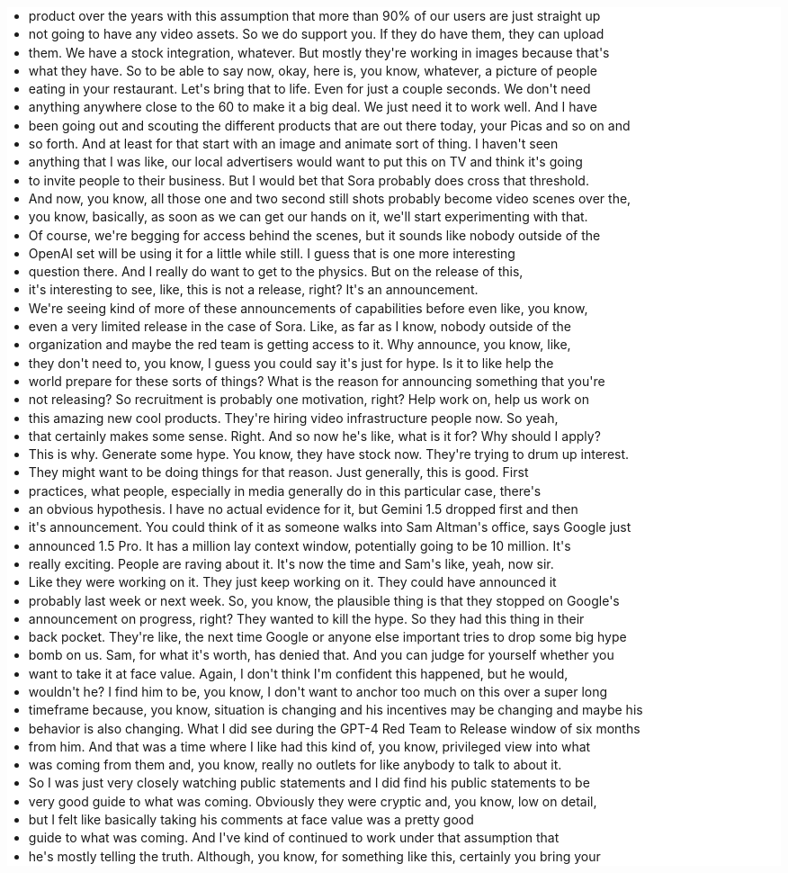*  product over the years with this assumption that more than 90% of our users are just straight up
*  not going to have any video assets. So we do support you. If they do have them, they can upload
*  them. We have a stock integration, whatever. But mostly they're working in images because that's
*  what they have. So to be able to say now, okay, here is, you know, whatever, a picture of people
*  eating in your restaurant. Let's bring that to life. Even for just a couple seconds. We don't need
*  anything anywhere close to the 60 to make it a big deal. We just need it to work well. And I have
*  been going out and scouting the different products that are out there today, your Picas and so on and
*  so forth. And at least for that start with an image and animate sort of thing. I haven't seen
*  anything that I was like, our local advertisers would want to put this on TV and think it's going
*  to invite people to their business. But I would bet that Sora probably does cross that threshold.
*  And now, you know, all those one and two second still shots probably become video scenes over the,
*  you know, basically, as soon as we can get our hands on it, we'll start experimenting with that.
*  Of course, we're begging for access behind the scenes, but it sounds like nobody outside of the
*  OpenAI set will be using it for a little while still. I guess that is one more interesting
*  question there. And I really do want to get to the physics. But on the release of this,
*  it's interesting to see, like, this is not a release, right? It's an announcement.
*  We're seeing kind of more of these announcements of capabilities before even like, you know,
*  even a very limited release in the case of Sora. Like, as far as I know, nobody outside of the
*  organization and maybe the red team is getting access to it. Why announce, you know, like,
*  they don't need to, you know, I guess you could say it's just for hype. Is it to like help the
*  world prepare for these sorts of things? What is the reason for announcing something that you're
*  not releasing? So recruitment is probably one motivation, right? Help work on, help us work on
*  this amazing new cool products. They're hiring video infrastructure people now. So yeah,
*  that certainly makes some sense. Right. And so now he's like, what is it for? Why should I apply?
*  This is why. Generate some hype. You know, they have stock now. They're trying to drum up interest.
*  They might want to be doing things for that reason. Just generally, this is good. First
*  practices, what people, especially in media generally do in this particular case, there's
*  an obvious hypothesis. I have no actual evidence for it, but Gemini 1.5 dropped first and then
*  it's announcement. You could think of it as someone walks into Sam Altman's office, says Google just
*  announced 1.5 Pro. It has a million lay context window, potentially going to be 10 million. It's
*  really exciting. People are raving about it. It's now the time and Sam's like, yeah, now sir.
*  Like they were working on it. They just keep working on it. They could have announced it
*  probably last week or next week. So, you know, the plausible thing is that they stopped on Google's
*  announcement on progress, right? They wanted to kill the hype. So they had this thing in their
*  back pocket. They're like, the next time Google or anyone else important tries to drop some big hype
*  bomb on us. Sam, for what it's worth, has denied that. And you can judge for yourself whether you
*  want to take it at face value. Again, I don't think I'm confident this happened, but he would,
*  wouldn't he? I find him to be, you know, I don't want to anchor too much on this over a super long
*  timeframe because, you know, situation is changing and his incentives may be changing and maybe his
*  behavior is also changing. What I did see during the GPT-4 Red Team to Release window of six months
*  from him. And that was a time where I like had this kind of, you know, privileged view into what
*  was coming from them and, you know, really no outlets for like anybody to talk to about it.
*  So I was just very closely watching public statements and I did find his public statements to be
*  very good guide to what was coming. Obviously they were cryptic and, you know, low on detail,
*  but I felt like basically taking his comments at face value was a pretty good
*  guide to what was coming. And I've kind of continued to work under that assumption that
*  he's mostly telling the truth. Although, you know, for something like this, certainly you bring your